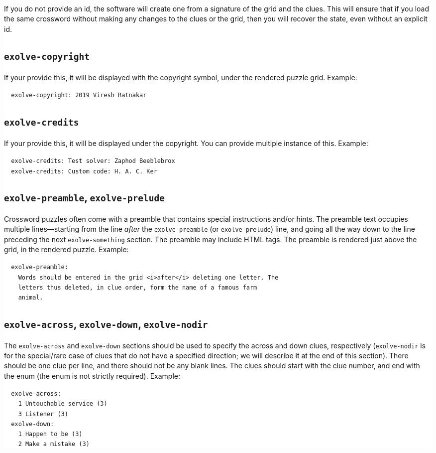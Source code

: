 If you do not provide an id, the software will create one from a signature of
the grid and the clues. This will ensure that if you load the same crossword
without making any changes to the clues or the grid, then you will recover
the state, even without an explicit id.

## `exolve-copyright`
If your provide this, it will be displayed with the copyright symbol, under
the rendered puzzle grid. Example:
```
  exolve-copyright: 2019 Viresh Ratnakar
```

## `exolve-credits`
If your provide this, it will be displayed under the copyright. You can provide
multiple instance of this.
Example:
```
  exolve-credits: Test solver: Zaphod Beeblebrox
  exolve-credits: Custom code: H. A. C. Ker
```

## `exolve-preamble`, `exolve-prelude`
Crossword puzzles often come with a preamble that contains special instructions
and/or hints. The preamble text occupies multiple lines—starting from the
line *after* the `exolve-preamble` (or `exolve-prelude`) line, and going all the
way down to the line preceding the next `exolve-something` section. The preamble
may include HTML tags. The preamble is rendered just above the grid, in the
rendered puzzle. Example:
```
  exolve-preamble:
    Words should be entered in the grid <i>after</i> deleting one letter. The
    letters thus deleted, in clue order, form the name of a famous farm
    animal.
```

## `exolve-across`, `exolve-down`, `exolve-nodir`
The `exolve-across` and `exolve-down` sections should be used to specify the
across and down clues, respectively (`exolve-nodir` is for the special/rare case
of clues that do not have a specified direction; we will describe it at the end
of this section). There should be one clue per line, and there should not be any
blank lines. The clues should start with the clue number, and end with the
enum (the enum is not strictly required). Example:
```
  exolve-across:
    1 Untouchable service (3)
    3 Listener (3)
  exolve-down:
    1 Happen to be (3)
    2 Make a mistake (3)
```
